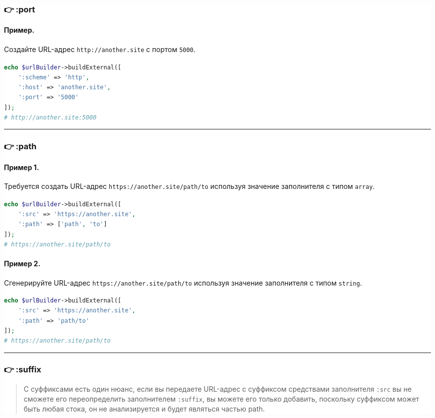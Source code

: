 
### **👉 :port**

#### **Пример.**

Создайте URL-адрес `http://another.site` с портом `5000`.

```php
echo $urlBuilder->buildExternal([
    ':scheme' => 'http',
    ':host' => 'another.site',
    ':port' => '5000'
]);
# http://another.site:5000
```

---

### **👉 :path**

#### **Пример 1.**

Требуется создать URL-адрес `https://another.site/path/to` используя значение заполнителя с типом `array`.

```php
echo $urlBuilder->buildExternal([
    ':src' => 'https://another.site',
    ':path' => ['path', 'to']
]);
# https://another.site/path/to
``` 

#### **Пример 2.**

Сгенерируйте URL-адрес `https://another.site/path/to` используя значение заполнителя с типом `string`.

```php
echo $urlBuilder->buildExternal([
    ':src' => 'https://another.site',
    ':path' => 'path/to'
]);
# https://another.site/path/to
``` 

---

### **👉 :suffix**

> С суффиксами есть один нюанс, если вы передаете URL-адрес с суффиксом средствами заполнителя `:src` вы не сможете
> его переопределить заполнителем `:suffix`, вы можете его только добавить, поскольку суффиксом может быть любая стока,
> он не анализируется и будет являться частью path.
